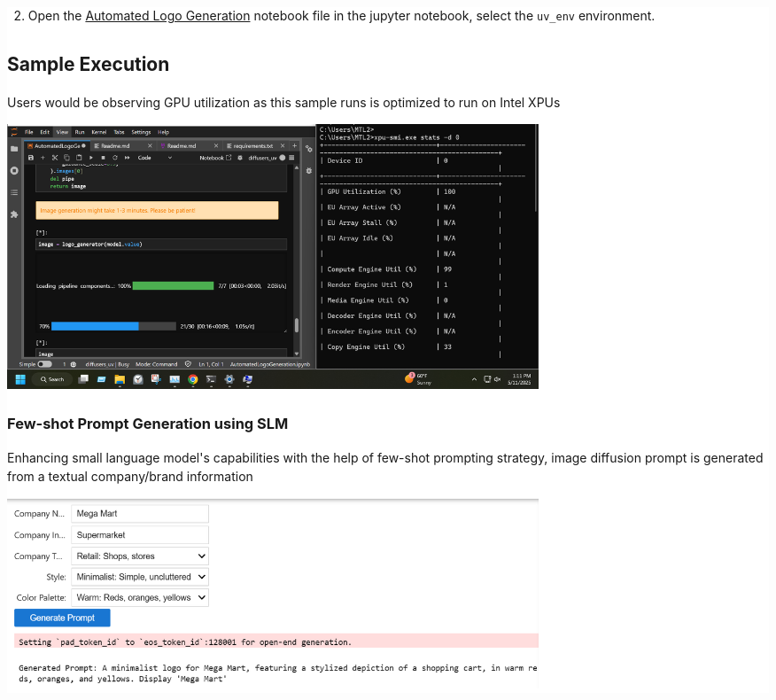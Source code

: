 2. Open the [Automated Logo Generation](./Automated_Logo_Generation.ipynb) notebook file in the jupyter notebook, select the `uv_env` environment.

## Sample Execution
Users would be observing GPU utilization as this sample runs is optimized to run on Intel XPUs

<img alt="image" width=600 src="./assets/gpu_usage_xpum.png"/>

### Few-shot Prompt Generation using SLM
Enhancing small language model's capabilities with the help of few-shot prompting strategy, image diffusion prompt is generated from a textual company/brand information

<img alt="image" width=600 src="./assets/generated_diffusion_prompt.png"/>
